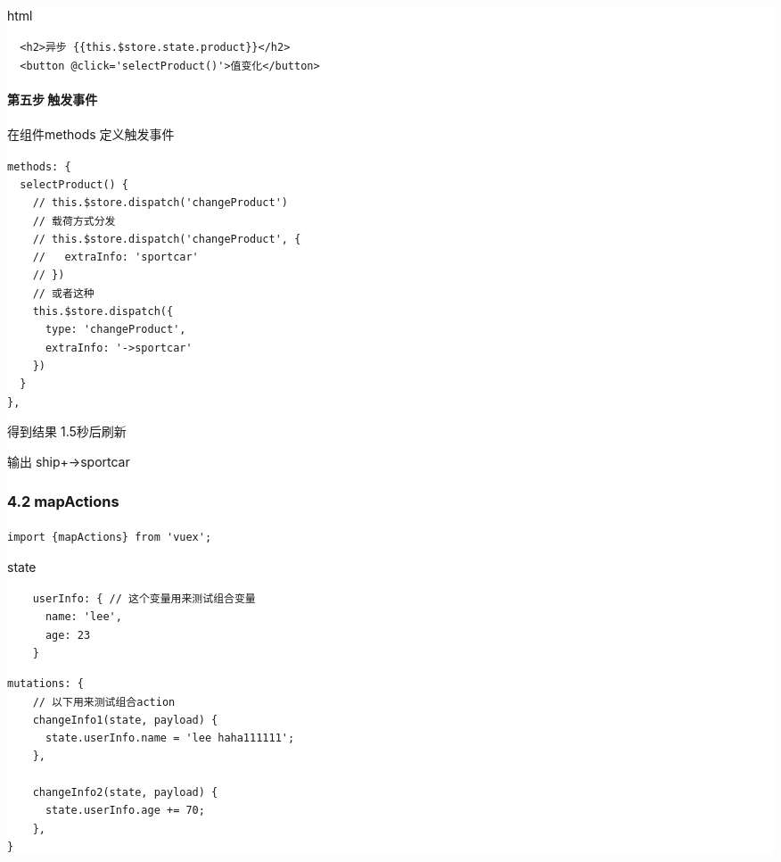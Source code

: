 html

```
  <h2>异步 {{this.$store.state.product}}</h2>
  <button @click='selectProduct()'>值变化</button>
```

#### 第五步 触发事件

在组件methods 定义触发事件

```
methods: {
  selectProduct() {
    // this.$store.dispatch('changeProduct')
    // 载荷方式分发
    // this.$store.dispatch('changeProduct', {
    //   extraInfo: 'sportcar'
    // })
    // 或者这种
    this.$store.dispatch({
      type: 'changeProduct',
      extraInfo: '->sportcar'
    })
  }
},

```

得到结果 1.5秒后刷新

输出 ship+->sportcar



### 4.2 mapActions

```
import {mapActions} from 'vuex';
```

state

```
    userInfo: { // 这个变量用来测试组合变量
      name: 'lee',
      age: 23
    }
```

```
mutations: {
    // 以下用来测试组合action
    changeInfo1(state, payload) {
      state.userInfo.name = 'lee haha111111';
    },
 
    changeInfo2(state, payload) {
      state.userInfo.age += 70;
    },
}
```
